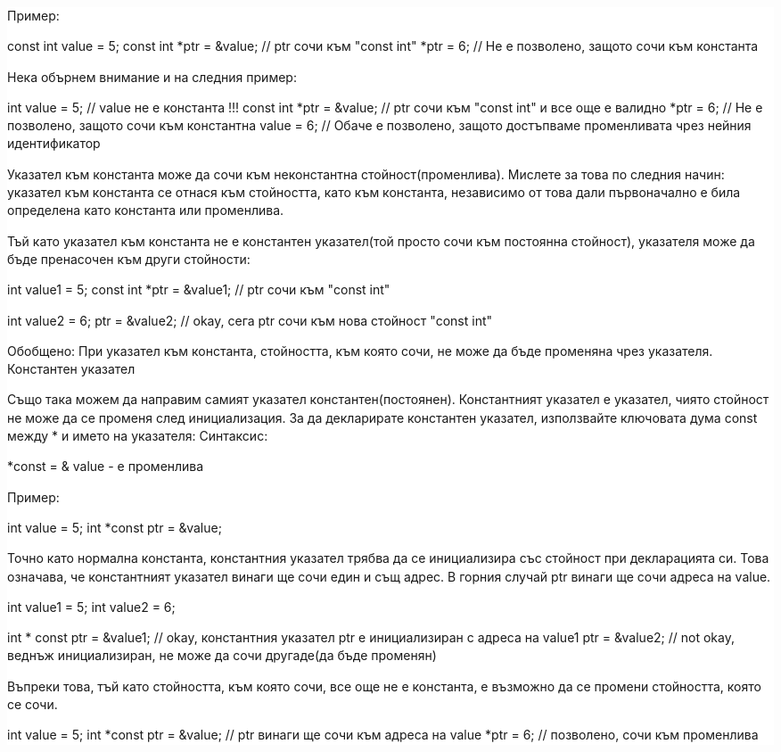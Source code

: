 Пример:

const int value = 5;
const int *ptr = &value; // ptr сочи към "const int"
*ptr = 6; // Не е позволено, защото сочи към константа

Нека обърнем внимание и на следния пример:

int value = 5; // value не е константа !!!
const int *ptr = &value; // ptr сочи към "const int" и все още е валидно
*ptr = 6; // Не е позволено, защото сочи към константна 
value = 6; // Обаче е позволено, защото достъпваме променливата чрез нейния идентификатор

Указател към константа може да сочи към неконстантна стойност(променлива). Мислете за това по следния начин: указател към константа се отнася към стойността, като към константа, независимо от това дали първоначално е била определена като константа или променлива.

Тъй като указател към константа не е константен указател(той просто сочи към постоянна стойност), указателя може да бъде пренасочен към други стойности:

int value1 = 5;
const int *ptr = &value1; // ptr сочи към "const int"
 
int value2 = 6;
ptr = &value2; // okay, сега ptr сочи към нова стойност "const int"

Обобщено: При указател към константа, стойността, към която сочи, не може да бъде променяна чрез указателя.
Константен указател

Също така можем да направим самият указател константен(постоянен). Константният указател е указател, чиято стойност не може да се променя след инициализация. За да декларирате константен указател, използвайте ключовата дума const между * и името на указателя:
Синтаксис:

<type> *const <name> = &<value>
value - е променлива

Пример:

int value = 5;
int *const ptr = &value;

Точно като нормална константа, константния указател трябва да се инициализира със стойност при декларацията си. Това означава, че константният указател винаги ще сочи един и същ адрес. В горния случай ptr винаги ще сочи адреса на value.

int value1 = 5;
int value2 = 6;
 
int * const ptr = &value1; // okay, константния указател ptr е инициализиран с адреса на value1
ptr = &value2; // not okay, веднъж инициализиран, не може да сочи другаде(да бъде променян)

Въпреки това, тъй като стойността, към която сочи, все още не е константа, е възможно да се промени стойността, която се сочи.

int value = 5;
int *const ptr = &value; // ptr винаги ще сочи към адреса на value
*ptr = 6; // позволено, сочи към променлива
